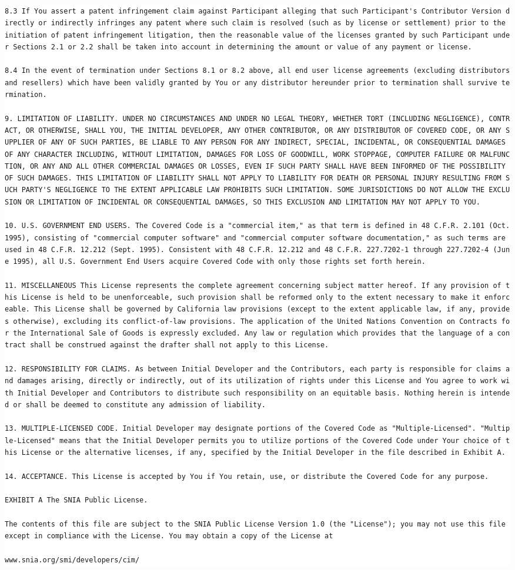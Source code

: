     8.3 If You assert a patent infringement claim against Participant alleging that such Participant's Contributor Version directly or indirectly infringes any patent where such claim is resolved (such as by license or settlement) prior to the initiation of patent infringement litigation, then the reasonable value of the licenses granted by such Participant under Sections 2.1 or 2.2 shall be taken into account in determining the amount or value of any payment or license.

    8.4 In the event of termination under Sections 8.1 or 8.2 above, all end user license agreements (excluding distributors and resellers) which have been validly granted by You or any distributor hereunder prior to termination shall survive termination.

    9. LIMITATION OF LIABILITY. UNDER NO CIRCUMSTANCES AND UNDER NO LEGAL THEORY, WHETHER TORT (INCLUDING NEGLIGENCE), CONTRACT, OR OTHERWISE, SHALL YOU, THE INITIAL DEVELOPER, ANY OTHER CONTRIBUTOR, OR ANY DISTRIBUTOR OF COVERED CODE, OR ANY SUPPLIER OF ANY OF SUCH PARTIES, BE LIABLE TO ANY PERSON FOR ANY INDIRECT, SPECIAL, INCIDENTAL, OR CONSEQUENTIAL DAMAGES OF ANY CHARACTER INCLUDING, WITHOUT LIMITATION, DAMAGES FOR LOSS OF GOODWILL, WORK STOPPAGE, COMPUTER FAILURE OR MALFUNCTION, OR ANY AND ALL OTHER COMMERCIAL DAMAGES OR LOSSES, EVEN IF SUCH PARTY SHALL HAVE BEEN INFORMED OF THE POSSIBILITY OF SUCH DAMAGES. THIS LIMITATION OF LIABILITY SHALL NOT APPLY TO LIABILITY FOR DEATH OR PERSONAL INJURY RESULTING FROM SUCH PARTY'S NEGLIGENCE TO THE EXTENT APPLICABLE LAW PROHIBITS SUCH LIMITATION. SOME JURISDICTIONS DO NOT ALLOW THE EXCLUSION OR LIMITATION OF INCIDENTAL OR CONSEQUENTIAL DAMAGES, SO THIS EXCLUSION AND LIMITATION MAY NOT APPLY TO YOU.

    10. U.S. GOVERNMENT END USERS. The Covered Code is a "commercial item," as that term is defined in 48 C.F.R. 2.101 (Oct. 1995), consisting of "commercial computer software" and "commercial computer software documentation," as such terms are used in 48 C.F.R. 12.212 (Sept. 1995). Consistent with 48 C.F.R. 12.212 and 48 C.F.R. 227.7202-1 through 227.7202-4 (June 1995), all U.S. Government End Users acquire Covered Code with only those rights set forth herein.

    11. MISCELLANEOUS This License represents the complete agreement concerning subject matter hereof. If any provision of this License is held to be unenforceable, such provision shall be reformed only to the extent necessary to make it enforceable. This License shall be governed by California law provisions (except to the extent applicable law, if any, provides otherwise), excluding its conflict-of-law provisions. The application of the United Nations Convention on Contracts for the International Sale of Goods is expressly excluded. Any law or regulation which provides that the language of a contract shall be construed against the drafter shall not apply to this License.

    12. RESPONSIBILITY FOR CLAIMS. As between Initial Developer and the Contributors, each party is responsible for claims and damages arising, directly or indirectly, out of its utilization of rights under this License and You agree to work with Initial Developer and Contributors to distribute such responsibility on an equitable basis. Nothing herein is intended or shall be deemed to constitute any admission of liability.

    13. MULTIPLE-LICENSED CODE. Initial Developer may designate portions of the Covered Code as "Multiple-Licensed". "Multiple-Licensed" means that the Initial Developer permits you to utilize portions of the Covered Code under Your choice of this License or the alternative licenses, if any, specified by the Initial Developer in the file described in Exhibit A.

    14. ACCEPTANCE. This License is accepted by You if You retain, use, or distribute the Covered Code for any purpose.

    EXHIBIT A The SNIA Public License.

    The contents of this file are subject to the SNIA Public License Version 1.0 (the "License"); you may not use this file except in compliance with the License. You may obtain a copy of the License at

    www.snia.org/smi/developers/cim/
